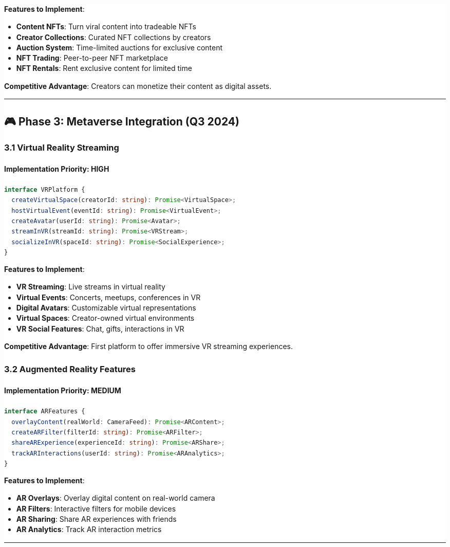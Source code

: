 **Features to Implement**:
- **Content NFTs**: Turn viral content into tradeable NFTs
- **Creator Collections**: Curated NFT collections by creators
- **Auction System**: Time-limited auctions for exclusive content
- **NFT Trading**: Peer-to-peer NFT marketplace
- **NFT Rentals**: Rent exclusive content for limited time

**Competitive Advantage**: Creators can monetize their content as digital assets.

---

## 🎮 **Phase 3: Metaverse Integration (Q3 2024)**

### **3.1 Virtual Reality Streaming**

#### **Implementation Priority: HIGH**
```typescript
interface VRPlatform {
  createVirtualSpace(creatorId: string): Promise<VirtualSpace>;
  hostVirtualEvent(eventId: string): Promise<VirtualEvent>;
  createAvatar(userId: string): Promise<Avatar>;
  streamInVR(streamId: string): Promise<VRStream>;
  socializeInVR(spaceId: string): Promise<SocialExperience>;
}
```

**Features to Implement**:
- **VR Streaming**: Live streams in virtual reality
- **Virtual Events**: Concerts, meetups, conferences in VR
- **Digital Avatars**: Customizable virtual representations
- **Virtual Spaces**: Creator-owned virtual environments
- **VR Social Features**: Chat, gifts, interactions in VR

**Competitive Advantage**: First platform to offer immersive VR streaming experiences.

### **3.2 Augmented Reality Features**

#### **Implementation Priority: MEDIUM**
```typescript
interface ARFeatures {
  overlayContent(realWorld: CameraFeed): Promise<ARContent>;
  createARFilter(filterId: string): Promise<ARFilter>;
  shareARExperience(experienceId: string): Promise<ARShare>;
  trackARInteractions(userId: string): Promise<ARAnalytics>;
}
```

**Features to Implement**:
- **AR Overlays**: Overlay digital content on real-world camera
- **AR Filters**: Interactive filters for mobile devices
- **AR Sharing**: Share AR experiences with friends
- **AR Analytics**: Track AR interaction metrics

---